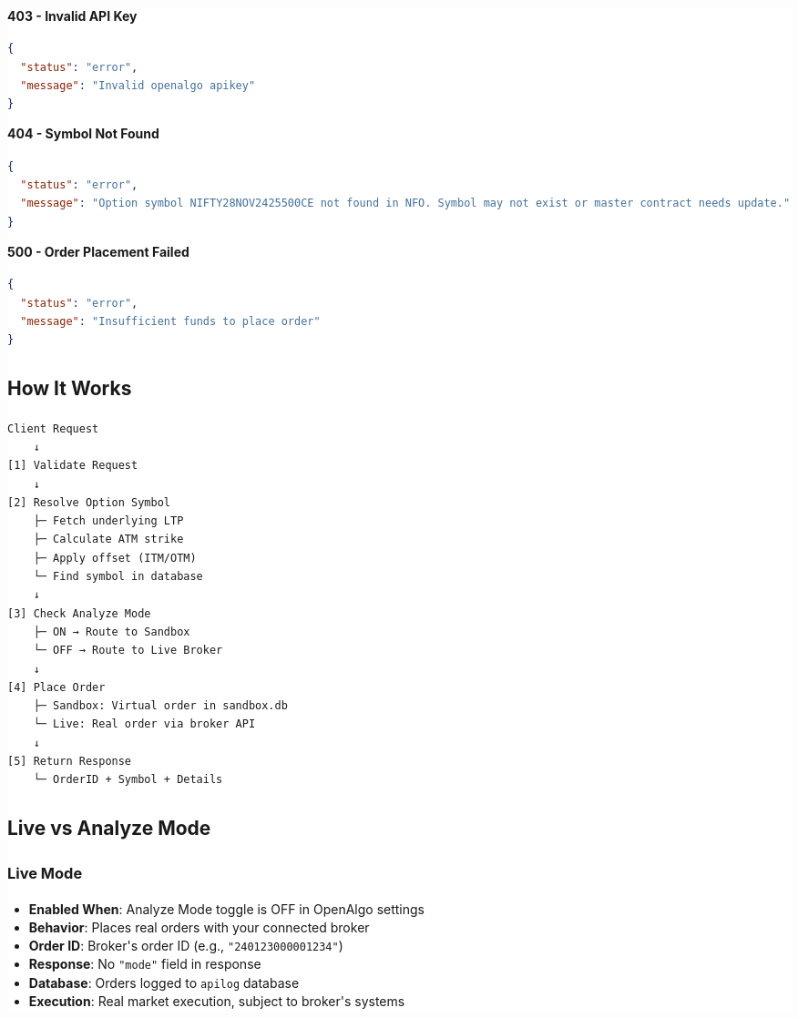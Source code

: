 **403 - Invalid API Key**
```json
{
  "status": "error",
  "message": "Invalid openalgo apikey"
}
```

**404 - Symbol Not Found**
```json
{
  "status": "error",
  "message": "Option symbol NIFTY28NOV2425500CE not found in NFO. Symbol may not exist or master contract needs update."
}
```

**500 - Order Placement Failed**
```json
{
  "status": "error",
  "message": "Insufficient funds to place order"
}
```

## How It Works

```
Client Request
    ↓
[1] Validate Request
    ↓
[2] Resolve Option Symbol
    ├─ Fetch underlying LTP
    ├─ Calculate ATM strike
    ├─ Apply offset (ITM/OTM)
    └─ Find symbol in database
    ↓
[3] Check Analyze Mode
    ├─ ON → Route to Sandbox
    └─ OFF → Route to Live Broker
    ↓
[4] Place Order
    ├─ Sandbox: Virtual order in sandbox.db
    └─ Live: Real order via broker API
    ↓
[5] Return Response
    └─ OrderID + Symbol + Details
```

## Live vs Analyze Mode

### Live Mode
- **Enabled When**: Analyze Mode toggle is OFF in OpenAlgo settings
- **Behavior**: Places real orders with your connected broker
- **Order ID**: Broker's order ID (e.g., `"240123000001234"`)
- **Response**: No `"mode"` field in response
- **Database**: Orders logged to `apilog` database
- **Execution**: Real market execution, subject to broker's systems
